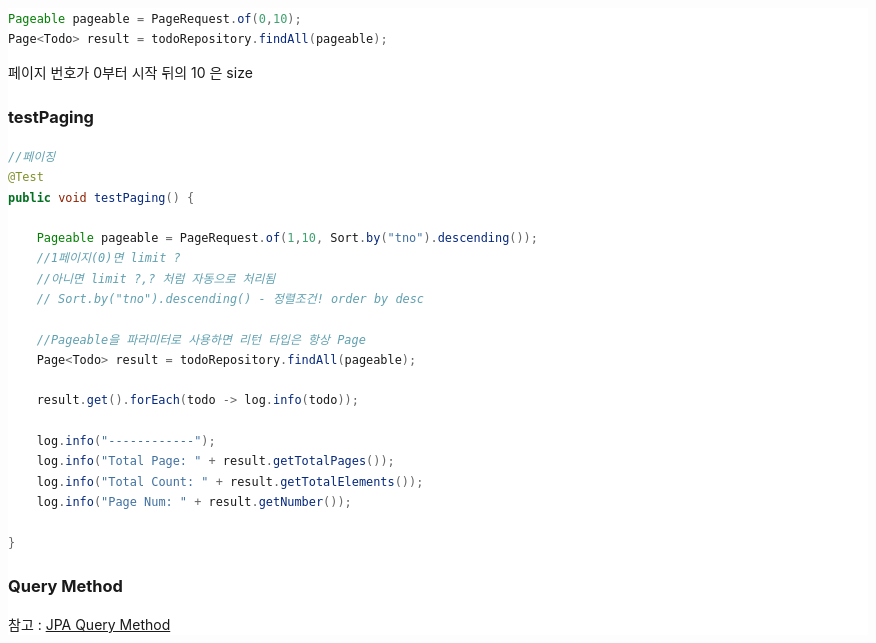 

```java
Pageable pageable = PageRequest.of(0,10);
Page<Todo> result = todoRepository.findAll(pageable);
```

페이지 번호가 0부터 시작 뒤의 10 은 size





### testPaging

```java
//페이징
@Test
public void testPaging() {

    Pageable pageable = PageRequest.of(1,10, Sort.by("tno").descending());
    //1페이지(0)면 limit ?
    //아니면 limit ?,? 처럼 자동으로 처리됨
    // Sort.by("tno").descending() - 정렬조건! order by desc

    //Pageable을 파라미터로 사용하면 리턴 타입은 항상 Page
    Page<Todo> result = todoRepository.findAll(pageable);

    result.get().forEach(todo -> log.info(todo));

    log.info("------------");
    log.info("Total Page: " + result.getTotalPages());
    log.info("Total Count: " + result.getTotalElements());
    log.info("Page Num: " + result.getNumber());

}
```

















### Query Method

참고 : [JPA Query Method](https://docs.spring.io/spring-data/jpa/docs/current/reference/html/#jpa.query-methods)







